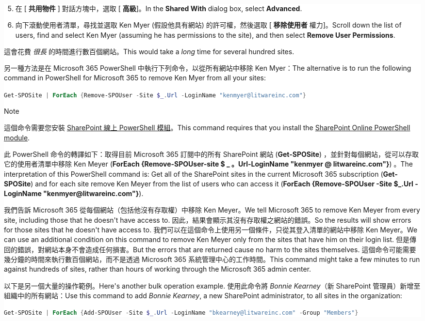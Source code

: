 5. <span data-ttu-id="b91b7-209">在 [ **共用物件** ] 對話方塊中，選取 [ **高級**]。</span><span class="sxs-lookup"><span data-stu-id="b91b7-209">In the **Shared With** dialog box, select **Advanced**.</span></span>
    
6. <span data-ttu-id="b91b7-210">向下滾動使用者清單，尋找並選取 Ken Myer (假設他具有網站) 的許可權，然後選取 [ **移除使用者** 權力]。</span><span class="sxs-lookup"><span data-stu-id="b91b7-210">Scroll down the list of users, find and select Ken Myer (assuming he has permissions to the site), and then select **Remove User Permissions**.</span></span>
    
<span data-ttu-id="b91b7-211">這會花費 *很長* 的時間進行數百個網站。</span><span class="sxs-lookup"><span data-stu-id="b91b7-211">This would take a *long* time for several hundred sites.</span></span>
  
<span data-ttu-id="b91b7-212">另一種方法是在 Microsoft 365 PowerShell 中執行下列命令，以從所有網站中移除 Ken Myer：</span><span class="sxs-lookup"><span data-stu-id="b91b7-212">The alternative is to run the following command in PowerShell for Microsoft 365 to remove Ken Myer from all your sites:</span></span>
  
```powershell
Get-SPOSite | ForEach {Remove-SPOUser -Site $_.Url -LoginName "kenmyer@litwareinc.com"}
```

> [!NOTE]
> <span data-ttu-id="b91b7-213">這個命令需要您安裝 [SharePoint 線上 PowerShell 模組](/powershell/sharepoint/sharepoint-online/connect-sharepoint-online?view=sharepoint-ps)。</span><span class="sxs-lookup"><span data-stu-id="b91b7-213">This command requires that you install the [SharePoint Online PowerShell module](/powershell/sharepoint/sharepoint-online/connect-sharepoint-online?view=sharepoint-ps).</span></span> 
  
<span data-ttu-id="b91b7-214">此 PowerShell 命令的轉譯如下：取得目前 Microsoft 365 訂閱中的所有 SharePoint 網站 (**Get-SPOSite**) ，並針對每個網站，從可以存取它的使用者清單中移除 Ken Meyer (**ForEach {Remove-SPOUser-site $ \_ 。Url-LoginName "kenmyer \@ litwareinc.com"}**) 。</span><span class="sxs-lookup"><span data-stu-id="b91b7-214">The interpretation of this PowerShell command is: Get all of the SharePoint sites in the current Microsoft 365 subscription (**Get-SPOSite**) and for each site remove Ken Meyer from the list of users who can access it (**ForEach {Remove-SPOUser -Site $\_.Url -LoginName "kenmyer\@litwareinc.com"}**).</span></span>
  
<span data-ttu-id="b91b7-215">我們告訴 Microsoft 365 從每個網站（包括他沒有存取權）中移除 Ken Meyer。</span><span class="sxs-lookup"><span data-stu-id="b91b7-215">We tell Microsoft 365 to remove Ken Meyer from every site, including those that he doesn't have access to.</span></span> <span data-ttu-id="b91b7-216">因此，結果會顯示其沒有存取權之網站的錯誤。</span><span class="sxs-lookup"><span data-stu-id="b91b7-216">So the results will show errors for those sites that he doesn't have access to.</span></span> <span data-ttu-id="b91b7-217">我們可以在這個命令上使用另一個條件，只從其登入清單的網站中移除 Ken Meyer。</span><span class="sxs-lookup"><span data-stu-id="b91b7-217">We can use an additional condition on this command to remove Ken Meyer only from the sites that have him on their login list.</span></span> <span data-ttu-id="b91b7-218">但是傳回的錯誤，對網站本身不會造成任何損害。</span><span class="sxs-lookup"><span data-stu-id="b91b7-218">But the errors that are returned cause no harm to the sites themselves.</span></span> <span data-ttu-id="b91b7-219">這個命令可能需要幾分鐘的時間來執行數百個網站，而不是透過 Microsoft 365 系統管理中心的工作時間。</span><span class="sxs-lookup"><span data-stu-id="b91b7-219">This command might take a few minutes to run against hundreds of sites, rather than hours of working through the Microsoft 365 admin center.</span></span>
  
<span data-ttu-id="b91b7-220">以下是另一個大量的操作範例。</span><span class="sxs-lookup"><span data-stu-id="b91b7-220">Here's another bulk operation example.</span></span> <span data-ttu-id="b91b7-221">使用此命令將 *Bonnie Kearney*（新 SharePoint 管理員）新增至組織中的所有網站：</span><span class="sxs-lookup"><span data-stu-id="b91b7-221">Use this command to add *Bonnie Kearney*, a new SharePoint administrator, to all sites in the organization:</span></span>
  
```powershell
Get-SPOSite | ForEach {Add-SPOUser -Site $_.Url -LoginName "bkearney@litwareinc.com" -Group "Members"}
```
